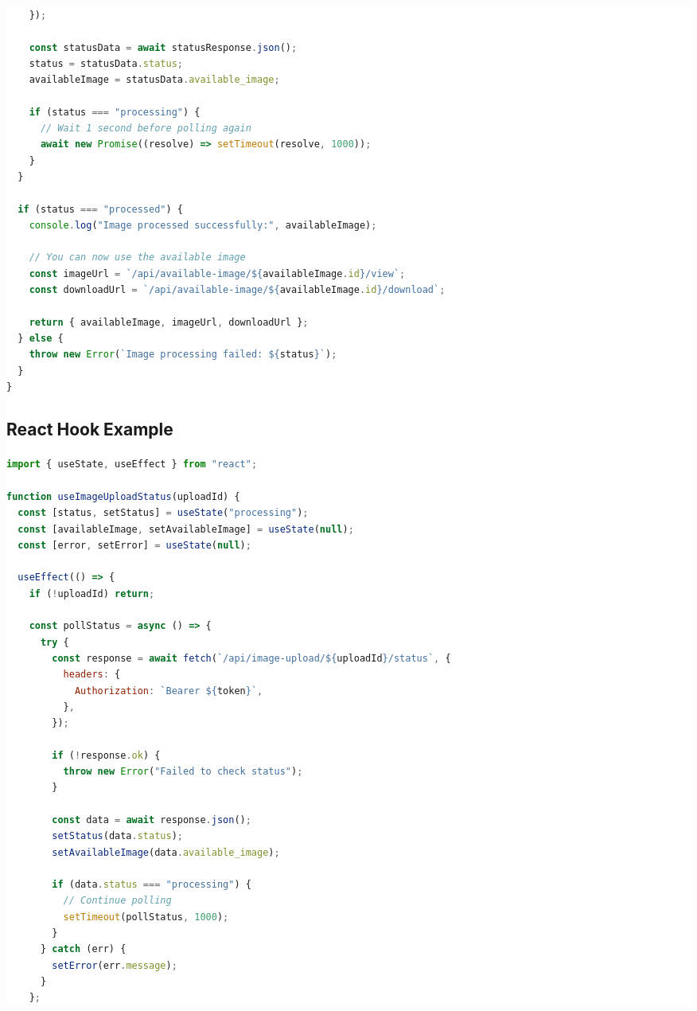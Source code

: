 ```javascript
    });

    const statusData = await statusResponse.json();
    status = statusData.status;
    availableImage = statusData.available_image;

    if (status === "processing") {
      // Wait 1 second before polling again
      await new Promise((resolve) => setTimeout(resolve, 1000));
    }
  }

  if (status === "processed") {
    console.log("Image processed successfully:", availableImage);

    // You can now use the available image
    const imageUrl = `/api/available-image/${availableImage.id}/view`;
    const downloadUrl = `/api/available-image/${availableImage.id}/download`;

    return { availableImage, imageUrl, downloadUrl };
  } else {
    throw new Error(`Image processing failed: ${status}`);
  }
}
```

## React Hook Example

```javascript
import { useState, useEffect } from "react";

function useImageUploadStatus(uploadId) {
  const [status, setStatus] = useState("processing");
  const [availableImage, setAvailableImage] = useState(null);
  const [error, setError] = useState(null);

  useEffect(() => {
    if (!uploadId) return;

    const pollStatus = async () => {
      try {
        const response = await fetch(`/api/image-upload/${uploadId}/status`, {
          headers: {
            Authorization: `Bearer ${token}`,
          },
        });

        if (!response.ok) {
          throw new Error("Failed to check status");
        }

        const data = await response.json();
        setStatus(data.status);
        setAvailableImage(data.available_image);

        if (data.status === "processing") {
          // Continue polling
          setTimeout(pollStatus, 1000);
        }
      } catch (err) {
        setError(err.message);
      }
    };
```